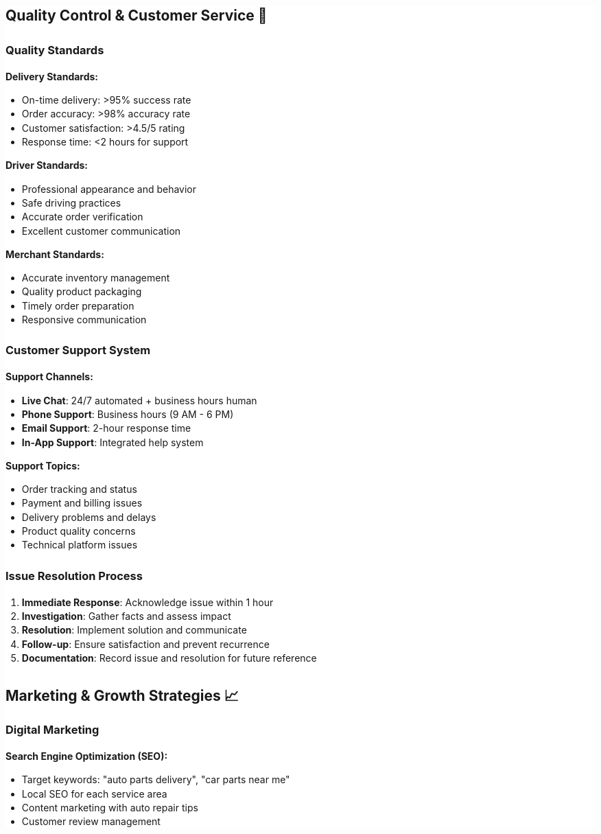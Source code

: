 ## Quality Control & Customer Service 🎯

### Quality Standards
**Delivery Standards:**
- On-time delivery: >95% success rate
- Order accuracy: >98% accuracy rate
- Customer satisfaction: >4.5/5 rating
- Response time: <2 hours for support

**Driver Standards:**
- Professional appearance and behavior
- Safe driving practices
- Accurate order verification
- Excellent customer communication

**Merchant Standards:**
- Accurate inventory management
- Quality product packaging
- Timely order preparation
- Responsive communication

### Customer Support System
**Support Channels:**
- **Live Chat**: 24/7 automated + business hours human
- **Phone Support**: Business hours (9 AM - 6 PM)
- **Email Support**: 2-hour response time
- **In-App Support**: Integrated help system

**Support Topics:**
- Order tracking and status
- Payment and billing issues
- Delivery problems and delays
- Product quality concerns
- Technical platform issues

### Issue Resolution Process
1. **Immediate Response**: Acknowledge issue within 1 hour
2. **Investigation**: Gather facts and assess impact
3. **Resolution**: Implement solution and communicate
4. **Follow-up**: Ensure satisfaction and prevent recurrence
5. **Documentation**: Record issue and resolution for future reference

## Marketing & Growth Strategies 📈

### Digital Marketing
**Search Engine Optimization (SEO):**
- Target keywords: "auto parts delivery", "car parts near me"
- Local SEO for each service area
- Content marketing with auto repair tips
- Customer review management
